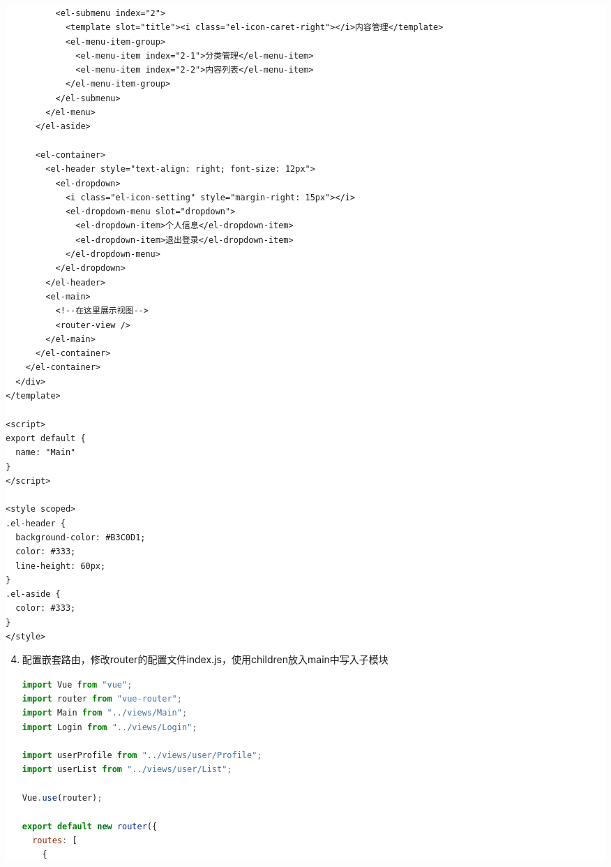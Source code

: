    ```vue
             <el-submenu index="2">
               <template slot="title"><i class="el-icon-caret-right"></i>内容管理</template>
               <el-menu-item-group>
                 <el-menu-item index="2-1">分类管理</el-menu-item>
                 <el-menu-item index="2-2">内容列表</el-menu-item>
               </el-menu-item-group>
             </el-submenu>
           </el-menu>
         </el-aside>
   
         <el-container>
           <el-header style="text-align: right; font-size: 12px">
             <el-dropdown>
               <i class="el-icon-setting" style="margin-right: 15px"></i>
               <el-dropdown-menu slot="dropdown">
                 <el-dropdown-item>个人信息</el-dropdown-item>
                 <el-dropdown-item>退出登录</el-dropdown-item>
               </el-dropdown-menu>
             </el-dropdown>
           </el-header>
           <el-main>
             <!--在这里展示视图-->
             <router-view />
           </el-main>
         </el-container>
       </el-container>
     </div>
   </template>
   
   <script>
   export default {
     name: "Main"
   }
   </script>
   
   <style scoped>
   .el-header {
     background-color: #B3C0D1;
     color: #333;
     line-height: 60px;
   }
   .el-aside {
     color: #333;
   }
   </style>
   
   ```

4. 配置嵌套路由，修改router的配置文件index.js，使用children放入main中写入子模块

   ```js
   import Vue from "vue";
   import router from "vue-router";
   import Main from "../views/Main";
   import Login from "../views/Login";
   
   import userProfile from "../views/user/Profile";
   import userList from "../views/user/List";
   
   Vue.use(router);
   
   export default new router({
     routes: [
       {
   ```